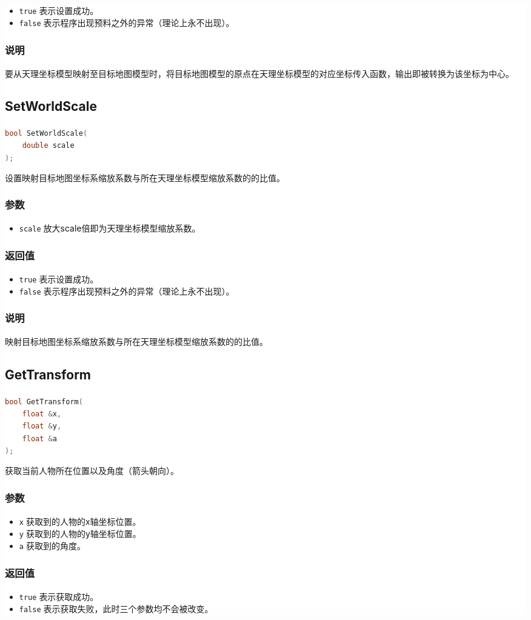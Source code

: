 - `true` 表示设置成功。
- `false` 表示程序出现预料之外的异常（理论上永不出现）。

### 说明

要从天理坐标模型映射至目标地图模型时，将目标地图模型的原点在天理坐标模型的对应坐标传入函数，输出即被转换为该坐标为中心。



## SetWorldScale

```C++
bool SetWorldScale(
	double scale
);
```

设置映射目标地图坐标系缩放系数与所在天理坐标模型缩放系数的的比值。

### 参数

- `scale` 放大scale倍即为天理坐标模型缩放系数。

### 返回值

- `true` 表示设置成功。
- `false` 表示程序出现预料之外的异常（理论上永不出现）。

### 说明

映射目标地图坐标系缩放系数与所在天理坐标模型缩放系数的的比值。




## GetTransform

```C++
bool GetTransform(
    float &x,
    float &y,
    float &a
);
```

获取当前人物所在位置以及角度（箭头朝向）。

### 参数

- `x` 获取到的人物的x轴坐标位置。
- `y` 获取到的人物的y轴坐标位置。
- `a` 获取到的角度。

### 返回值

- `true` 表示获取成功。
- `false` 表示获取失败，此时三个参数均不会被改变。
